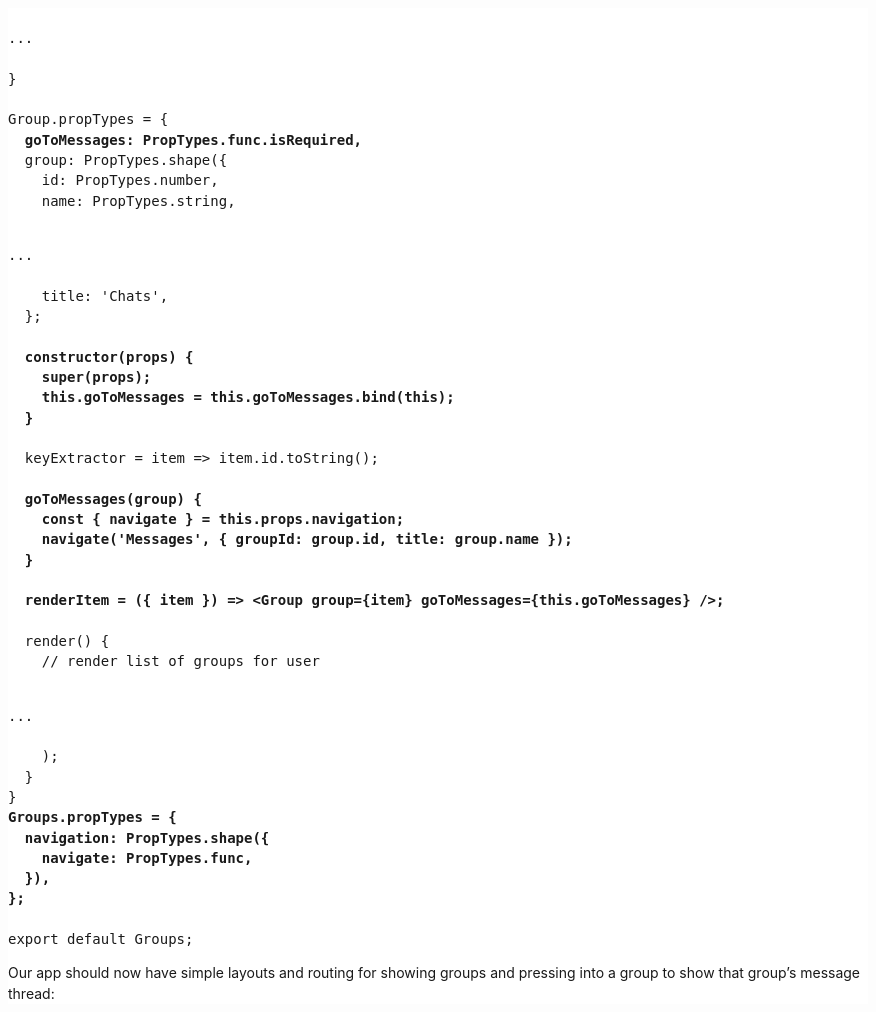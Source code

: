 <pre>

...

}

Group.propTypes &#x3D; {
<b>  goToMessages: PropTypes.func.isRequired,</b>
  group: PropTypes.shape({
    id: PropTypes.number,
    name: PropTypes.string,
</pre>
<pre>

...

    title: &#x27;Chats&#x27;,
  };

<b>  constructor(props) {</b>
<b>    super(props);</b>
<b>    this.goToMessages &#x3D; this.goToMessages.bind(this);</b>
<b>  }</b>
<b></b>
  keyExtractor &#x3D; item &#x3D;&gt; item.id.toString();

<b>  goToMessages(group) {</b>
<b>    const { navigate } &#x3D; this.props.navigation;</b>
<b>    navigate(&#x27;Messages&#x27;, { groupId: group.id, title: group.name });</b>
<b>  }</b>
<b></b>
<b>  renderItem &#x3D; ({ item }) &#x3D;&gt; &lt;Group group&#x3D;{item} goToMessages&#x3D;{this.goToMessages} /&gt;;</b>

  render() {
    // render list of groups for user
</pre>
<pre>

...

    );
  }
}
<b>Groups.propTypes &#x3D; {</b>
<b>  navigation: PropTypes.shape({</b>
<b>    navigate: PropTypes.func,</b>
<b>  }),</b>
<b>};</b>

export default Groups;
</pre>

[}]: #

Our app should now have simple layouts and routing for showing groups and pressing into a group to show that group’s message thread:


[//]: # (head-end)
[{]: <helper> (diffStep 3.1)
[{]: <helper> (diffStep 3.2)
[{]: <helper> (diffStep 3.3 files="client/src/screens/groups.screen.js")
[{]: <helper> (diffStep 3.3 files="client/src/navigation.js")
[{]: <helper> (diffStep 3.4)
[{]: <helper> (diffStep 3.5)
[{]: <helper> (diffStep 3.6 files="client/src/navigation.js")
[{]: <helper> (diffStep 3.6 files="client/src/screens/groups.screen.js")
[{]: <helper> (diffStep 3.7)
[{]: <helper> (diffStep 3.8)
[{]: <helper> (diffStep 3.9)
[{]: <helper> (diffStep "3.10")
[//]: # (foot-start)
[{]: <helper> (navStep)
